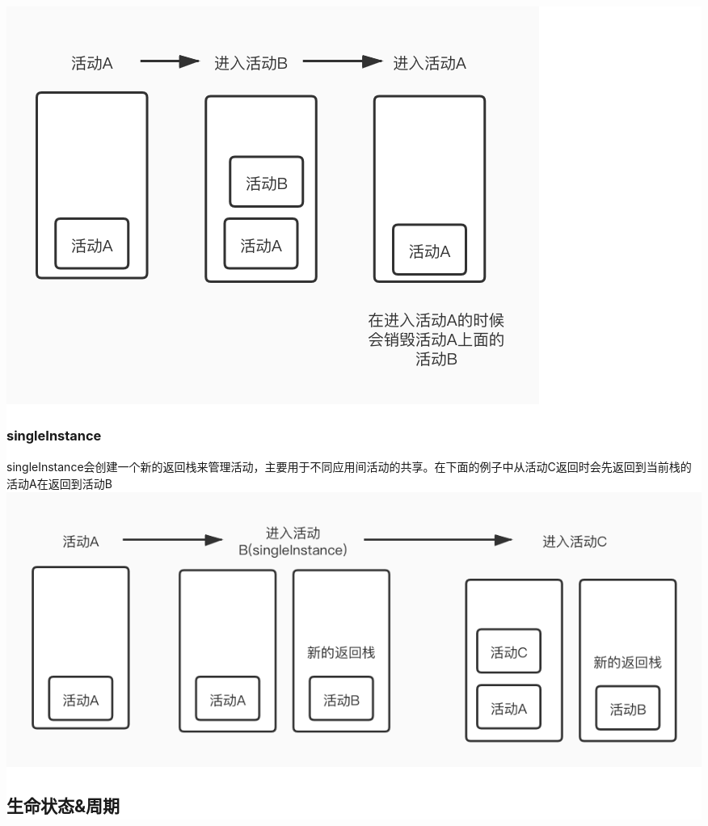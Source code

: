 ![singleTask模式](./AndroidActivity/singletask.png) 

### singleInstance
singleInstance会创建一个新的返回栈来管理活动，主要用于不同应用间活动的共享。在下面的例子中从活动C返回时会先返回到当前栈的活动A在返回到活动B  
![singleInstance模式](./AndroidActivity/singleinstance.png)

## 生命状态&周期
